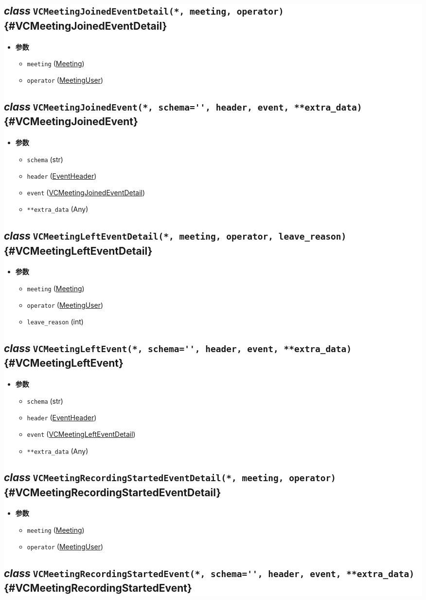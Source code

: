 ## _class_ `VCMeetingJoinedEventDetail(*, meeting, operator)` {#VCMeetingJoinedEventDetail}

- **参数**

  - `meeting` ([Meeting](#Meeting))

  - `operator` ([MeetingUser](#MeetingUser))

## _class_ `VCMeetingJoinedEvent(*, schema='', header, event, **extra_data)` {#VCMeetingJoinedEvent}

- **参数**

  - `schema` (str)

  - `header` ([EventHeader](#EventHeader))

  - `event` ([VCMeetingJoinedEventDetail](#VCMeetingJoinedEventDetail))

  - `**extra_data` (Any)

## _class_ `VCMeetingLeftEventDetail(*, meeting, operator, leave_reason)` {#VCMeetingLeftEventDetail}

- **参数**

  - `meeting` ([Meeting](#Meeting))

  - `operator` ([MeetingUser](#MeetingUser))

  - `leave_reason` (int)

## _class_ `VCMeetingLeftEvent(*, schema='', header, event, **extra_data)` {#VCMeetingLeftEvent}

- **参数**

  - `schema` (str)

  - `header` ([EventHeader](#EventHeader))

  - `event` ([VCMeetingLeftEventDetail](#VCMeetingLeftEventDetail))

  - `**extra_data` (Any)

## _class_ `VCMeetingRecordingStartedEventDetail(*, meeting, operator)` {#VCMeetingRecordingStartedEventDetail}

- **参数**

  - `meeting` ([Meeting](#Meeting))

  - `operator` ([MeetingUser](#MeetingUser))

## _class_ `VCMeetingRecordingStartedEvent(*, schema='', header, event, **extra_data)` {#VCMeetingRecordingStartedEvent}
